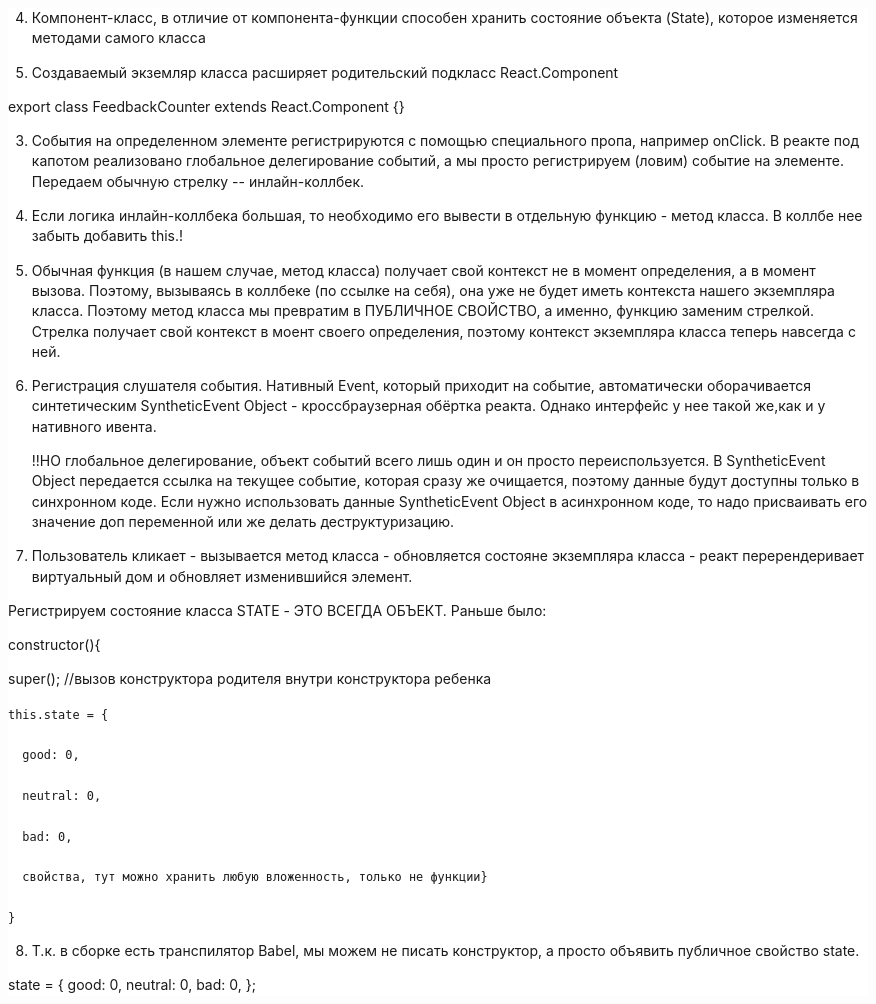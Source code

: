 4. Компонент-класс, в отличие от компонента-функции способен хранить состояние
   объекта (State), которое изменяется методами самого класса

5. Создаваемый экземляр класса расширяет родительский подкласс React.Component

export class FeedbackCounter extends React.Component {}

3.  События на определенном элементе регистрируются с помощью специального
    пропа, например onClick. В реакте под капотом реализовано глобальное
    делегирование событий, а мы просто регистрируем (ловим) событие на элементе.
    Передаем обычную стрелку -- инлайн-коллбек.

4.  Если логика инлайн-коллбека большая, то необходимо его вывести в отдельную
    функцию - метод класса. В коллбе нее забыть добавить this.!

5.  Обычная функция (в нашем случае, метод класса) получает свой контекст не в
    момент определения, а в момент вызова. Поэтому, вызываясь в коллбеке (по
    ссылке на себя), она уже не будет иметь контекста нашего экземпляра класса.
    Поэтому метод класса мы превратим в ПУБЛИЧНОЕ СВОЙСТВО, а именно, функцию
    заменим стрелкой. Стрелка получает свой контекст в моент своего определения,
    поэтому контекст экземпляра класса теперь навсегда с ней.

6.  Регистрация слушателя события. Нативный Event, который приходит на событие,
    автоматически оборачивается синтетическим SyntheticEvent Object -
    кроссбраузерная обёртка реакта. Однако интерфейс у нее такой же,как и у
    нативного ивента.

    !!НО глобальное делегирование, объект событий всего лишь один и он просто
    переиспользуется. В SyntheticEvent Object передается ссылка на текущее
    событие, которая сразу же очищается, поэтому данные будут доступны только в
    синхронном коде. Если нужно использовать данные SyntheticEvent Object в
    асинхронном коде, то надо присваивать его значение доп переменной или же
    делать деструктуризацию.

7.  Пользователь кликает - вызывается метод класса - обновляется состояне
    экземпляра класса - реакт перерендеривает виртуальный дом и обновляет
    изменившийся элемент.

Регистрируем состояние класса STATE - ЭТО ВСЕГДА ОБЪЕКТ. Раньше было:

constructor(){

super(); //вызов конструктора родителя внутри конструктора ребенка

    this.state = {

      good: 0,

      neutral: 0,

      bad: 0,

      свойства, тут можно хранить любую вложенность, только не функции}

    }

8. Т.к. в сборке есть транспилятор Babel, мы можем не писать конструктор, а
   просто объявить публичное свойство state.

state = { good: 0, neutral: 0, bad: 0, };
